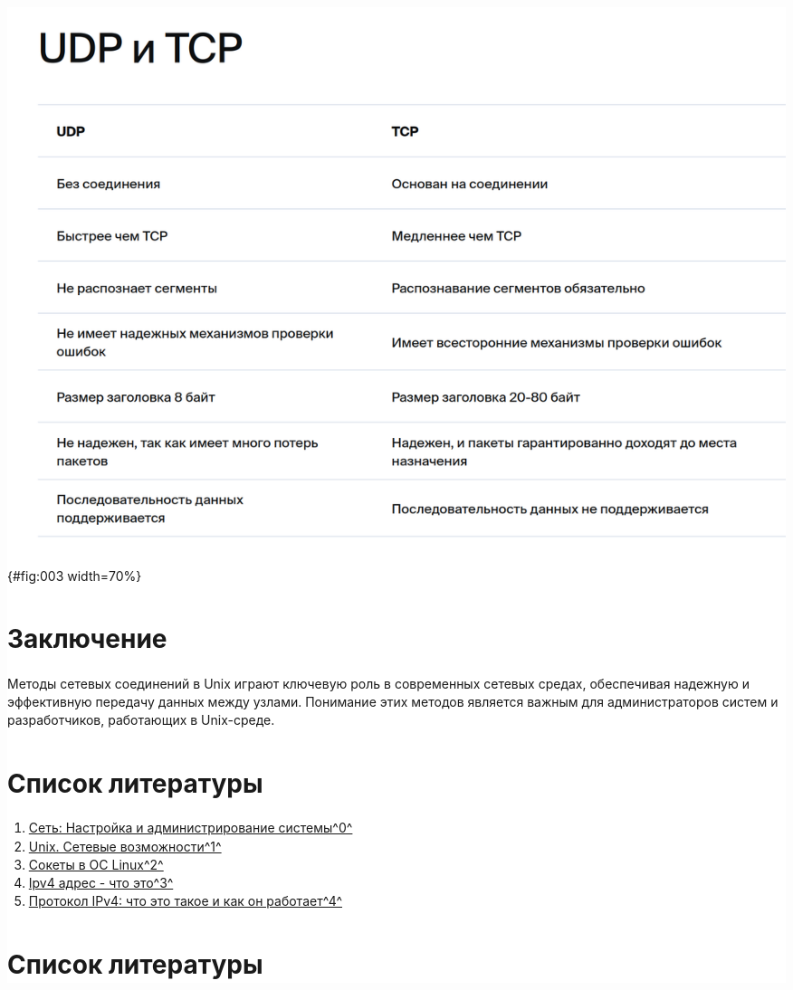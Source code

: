 ![Сравнение UDP и TCP.](image/3.png){#fig:003 width=70%}

# Заключение

Методы сетевых соединений в Unix играют ключевую роль в современных сетевых средах, обеспечивая надежную и эффективную передачу данных между узлами. Понимание этих методов является важным для администраторов систем и разработчиков, работающих в Unix-среде.

# Список литературы
1. [Сеть: Настройка и администрирование системы^0^](https://docs.altlinux.org/ru-RU/archive/2.4/html-single/master/alt-docs-master/ch06s05.html)
2. [Unix. Сетевые возможности^1^](https://acm.bsu.by/wiki/Unix2018/%D0%A1%D0%B5%D1%82%D0%B5%D0%B2%D1%8B%D0%B5_%D0%B2%D0%BE%D0%B7%D0%BC%D0%BE%D0%B6%D0%BD%D0%BE%D1%81%D1%82%D0%B8)
3. [Сокеты в ОС Linux^2^](https://habr.com/ru/companies/otus/articles/539550/)
4. [Ipv4 адрес - что это^3^](https://vpsville.ru/blog/ipv4-adres/)
5. [Протокол IPv4: что это такое и как он работает^4^](https://timeweb.com/ru/community/articles/protokol-ipv4-chto-eto-takoe-i-kak-on-rabotaet)

# Список литературы
